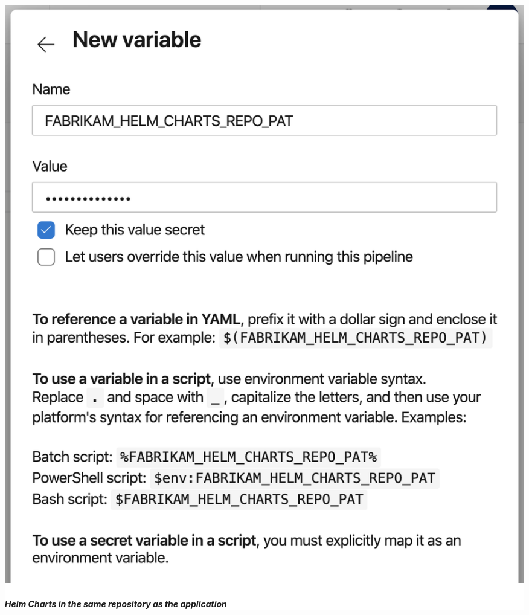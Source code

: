 ![Add a new pipeline variable](./images/bedrock-add-variable.png)

##### Helm Charts in the same repository as the application
